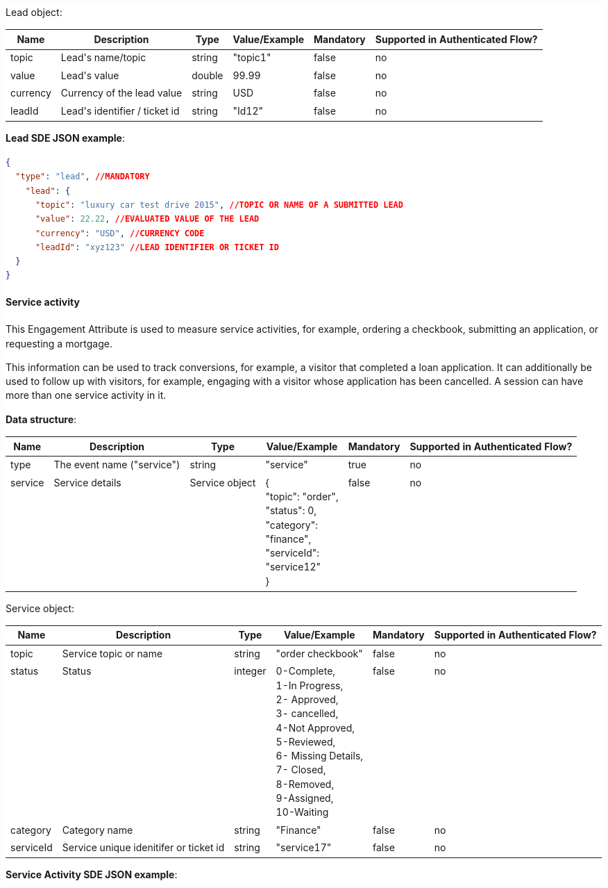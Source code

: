 Lead object:

| Name | Description  | Type  | Value/Example | Mandatory  | Supported in Authenticated Flow? |
|------|--------------|-------|---------------|------------|--------|
| topic | Lead's name/topic  | string | "topic1" | false | no |
| value | Lead's value | double  | 99.99 | false | no |
| currency | Currency of the lead value | string  | USD | false | no |
| leadId | Lead's identifier / ticket id | string  | "Id12" | false | no |

**Lead SDE JSON example**:

```json
{
  "type": "lead", //MANDATORY
    "lead": {
      "topic": "luxury car test drive 2015", //TOPIC OR NAME OF A SUBMITTED LEAD
      "value": 22.22, //EVALUATED VALUE OF THE LEAD
      "currency": "USD", //CURRENCY CODE
      "leadId": "xyz123" //LEAD IDENTIFIER OR TICKET ID
  }
}
```

#### Service activity

This Engagement Attribute is used to measure service activities, for example, ordering a checkbook, submitting an application, or requesting a mortgage.

This information can be used to track conversions, for example, a visitor that completed a loan application. It can additionally be used to follow up with visitors, for example, engaging with a visitor whose application has been cancelled. A session can have more than one service activity in it.

**Data structure**:

| Name | Description  | Type  | Value/Example | Mandatory  | Supported in Authenticated Flow? |
|------|--------------|-------|---------------|------------|--------|
| type | The event name ("service")  | string | "service" | true | no |
| service | Service details | Service object  | {<br>"topic": "order",<br>"status": 0,<br>"category":<br>"finance",<br>"serviceId":<br>"service12"<br>} | false | no |

Service object:

| Name | Description  | Type  | Value/Example | Mandatory  | Supported in Authenticated Flow? |
|------|--------------|-------|---------------|------------|--------|
| topic | Service topic or name  | string | "order checkbook" | false | no |
| status | Status | integer  | 0-Complete,<br>1-In Progress,<br>2- Approved,<br>3- cancelled,<br>4-Not Approved,<br>5-Reviewed,<br>6- Missing Details,<br>7- Closed,<br>8-Removed,<br>9-Assigned,<br>10-Waiting | false | no |
| category | Category name  | string | "Finance" | false | no |
| serviceId | Service unique idenitifer or ticket id  | string | "service17" | false | no |

**Service Activity SDE JSON example**:
